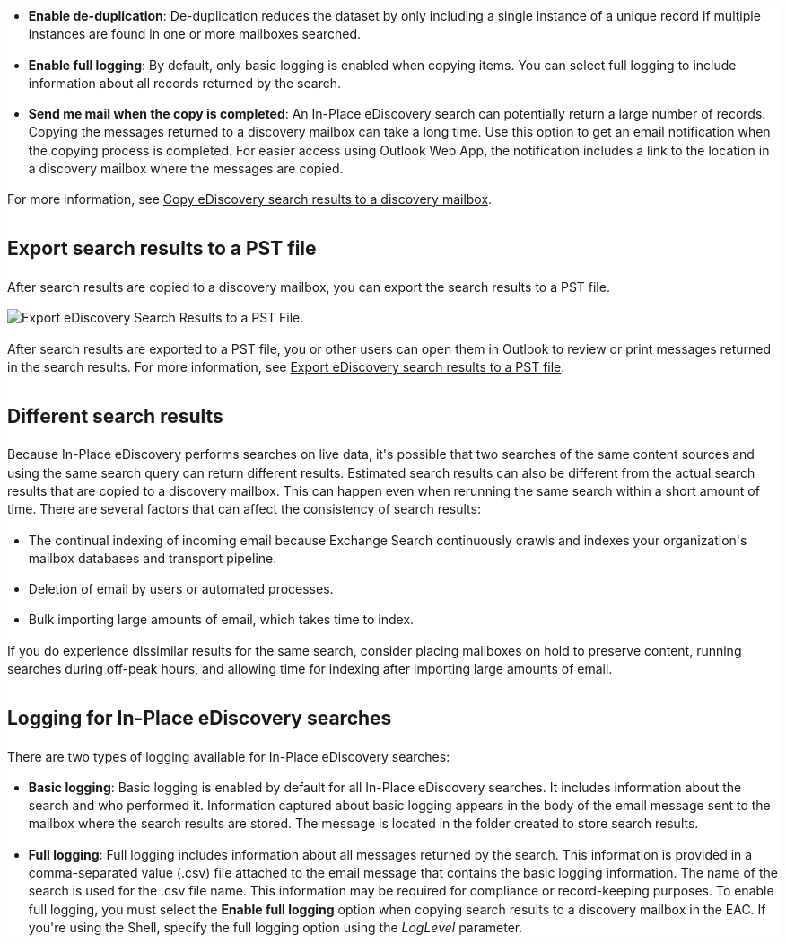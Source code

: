 - **Enable de-duplication**: De-duplication reduces the dataset by only including a single instance of a unique record if multiple instances are found in one or more mailboxes searched.

- **Enable full logging**: By default, only basic logging is enabled when copying items. You can select full logging to include information about all records returned by the search.

- **Send me mail when the copy is completed**: An In-Place eDiscovery search can potentially return a large number of records. Copying the messages returned to a discovery mailbox can take a long time. Use this option to get an email notification when the copying process is completed. For easier access using Outlook Web App, the notification includes a link to the location in a discovery mailbox where the messages are copied.

For more information, see [Copy eDiscovery search results to a discovery mailbox](copy-ediscovery-search-results-to-a-discovery-mailbox-exchange-2013-help.md).

## Export search results to a PST file

After search results are copied to a discovery mailbox, you can export the search results to a PST file.

![Export eDiscovery Search Results to a PST File.](images/TA_ExportSearchResullts.gif)

After search results are exported to a PST file, you or other users can open them in Outlook to review or print messages returned in the search results. For more information, see [Export eDiscovery search results to a PST file](export-search-results-exchange-2013-help.md).

## Different search results

Because In-Place eDiscovery performs searches on live data, it's possible that two searches of the same content sources and using the same search query can return different results. Estimated search results can also be different from the actual search results that are copied to a discovery mailbox. This can happen even when rerunning the same search within a short amount of time. There are several factors that can affect the consistency of search results:

- The continual indexing of incoming email because Exchange Search continuously crawls and indexes your organization's mailbox databases and transport pipeline.

- Deletion of email by users or automated processes.

- Bulk importing large amounts of email, which takes time to index.

If you do experience dissimilar results for the same search, consider placing mailboxes on hold to preserve content, running searches during off-peak hours, and allowing time for indexing after importing large amounts of email.

## Logging for In-Place eDiscovery searches

There are two types of logging available for In-Place eDiscovery searches:

- **Basic logging**: Basic logging is enabled by default for all In-Place eDiscovery searches. It includes information about the search and who performed it. Information captured about basic logging appears in the body of the email message sent to the mailbox where the search results are stored. The message is located in the folder created to store search results.

- **Full logging**: Full logging includes information about all messages returned by the search. This information is provided in a comma-separated value (.csv) file attached to the email message that contains the basic logging information. The name of the search is used for the .csv file name. This information may be required for compliance or record-keeping purposes. To enable full logging, you must select the **Enable full logging** option when copying search results to a discovery mailbox in the EAC. If you're using the Shell, specify the full logging option using the _LogLevel_ parameter.
